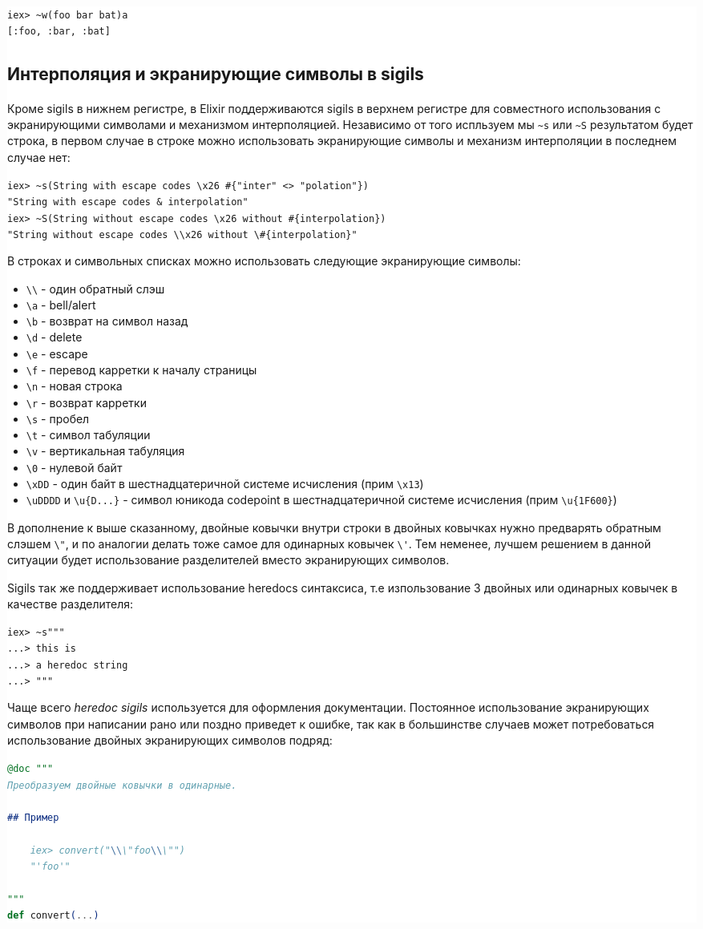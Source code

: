 ```iex
iex> ~w(foo bar bat)a
[:foo, :bar, :bat]
```

## Интерполяция и экранирующие символы в sigils

Кроме sigils в нижнем регистре, в Elixir поддерживаются sigils в верхнем регистре для совместного использования с экранирующими символами и механизмом интерполяцией. Независимо от того испльзуем мы `~s` или `~S` результатом будет строка, в первом случае в строке можно использовать экранирующие символы и механизм интерполяции в последнем случае нет:

```iex
iex> ~s(String with escape codes \x26 #{"inter" <> "polation"})
"String with escape codes & interpolation"
iex> ~S(String without escape codes \x26 without #{interpolation})
"String without escape codes \\x26 without \#{interpolation}"
```

В строках и символьных списках можно использовать следующие экранирующие символы:

* `\\` - один обратный слэш
* `\a` - bell/alert
* `\b` - возврат на символ назад
* `\d` - delete
* `\e` - escape
* `\f` - перевод карретки к началу страницы
* `\n` - новая строка
* `\r` - возврат карретки
* `\s` - пробел
* `\t` - символ табуляции
* `\v` - вертикальная табуляция
* `\0` - нулевой байт
* `\xDD` - один байт в шестнадцатеричной системе исчисления (прим `\x13`)
* `\uDDDD` и `\u{D...}` - символ юникода codepoint в шестнадцатеричной системе исчисления (прим `\u{1F600}`)

В дополнение к выше сказанному, двойные ковычки внутри строки в двойных ковычках нужно предварять обратным слэшем `\"`, и по аналогии делать тоже самое для одинарных ковычек `\'`. Тем неменее, лучшем решением в данной ситуации будет использование разделителей вместо экранирующих символов.

Sigils так же поддерживает использование heredocs синтаксиса, т.е изпользование 3 двойных или одинарных ковычек в качестве разделителя:

```iex
iex> ~s"""
...> this is
...> a heredoc string
...> """
```

Чаще всего *heredoc sigils* используется для оформления документации. Постоянное использование экранирующих символов при написании рано или поздно приведет к ошибке, так как в большинстве случаев может потребоваться использование двойных экранирующих символов подряд:

```elixir
@doc """
Преобразуем двойные ковычки в одинарные.

## Пример

    iex> convert("\\\"foo\\\"")
    "'foo'"

"""
def convert(...)
```
